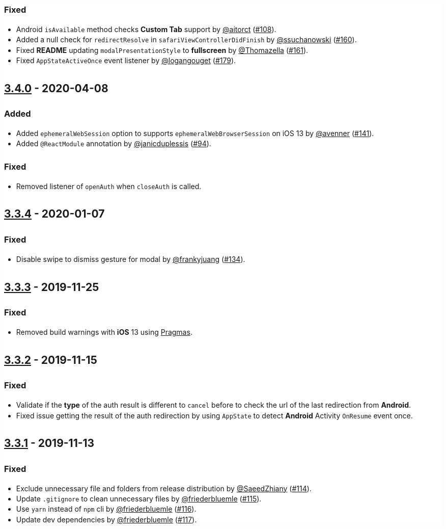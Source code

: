### Fixed
- Android `isAvailable` method checks **Custom Tab** support by [@aitorct](https://github.com/aitorct) ([#108](https://github.com/proyecto26/react-native-inappbrowser/pull/108)).
- Added a null check for `redirectResolve` in `safariViewControllerDidFinish` by [@ssuchanowski](https://github.com/ssuchanowski) ([#160](https://github.com/proyecto26/react-native-inappbrowser/pull/160)).
- Fixed **README** updating `modalPresentationStyle` to **fullscreen** by [@Thomazella](https://github.com/Thomazella) ([#161](https://github.com/proyecto26/react-native-inappbrowser/pull/161)).
- Fixed `AppStateActiveOnce` event listener by [@logangouget](https://github.com/logangouget) ([#179](https://github.com/proyecto26/react-native-inappbrowser/pull/179)).

## [3.4.0] - 2020-04-08

### Added
- Added `ephemeralWebSession` option to supports `ephemeralWebBrowserSession` on iOS 13 by [@avenner](https://github.com/avenner) ([#141](https://github.com/proyecto26/react-native-inappbrowser/pull/141)).
- Added `@ReactModule` annotation by [@janicduplessis](https://github.com/janicduplessis) ([#94](https://github.com/proyecto26/react-native-inappbrowser/pull/94)).

### Fixed
- Removed listener of `openAuth` when `closeAuth` is called.

## [3.3.4] - 2020-01-07

### Fixed
- Disable swipe to dismiss gesture for modal by [@frankyjuang](https://github.com/frankyjuang) ([#134](https://github.com/proyecto26/react-native-inappbrowser/pull/134)).

## [3.3.3] - 2019-11-25

### Fixed
- Removed build warnings with **iOS** 13 using [Pragmas](https://clang.llvm.org/docs/UsersManual.html#controlling-diagnostics-via-pragmas).

## [3.3.2] - 2019-11-15

### Fixed
- Validate if the **type** of the auth result is different to `cancel` before to check the url of the last redirection from **Android**.
- Fixed issue getting the result of the auth redirection by using `AppState` to detect **Android** Activity `OnResume` event once.

## [3.3.1] - 2019-11-13

### Fixed
- Exclude unnecessary file and folders from release distribution by [@SaeedZhiany](https://github.com/SaeedZhiany) ([#114](https://github.com/proyecto26/react-native-inappbrowser/pull/114)).
- Update `.gitignore` to clean unnecessary files by [@friederbluemle](https://github.com/friederbluemle) ([#115](https://github.com/proyecto26/react-native-inappbrowser/pull/115)).
- Use `yarn` instead of `npm` cli by [@friederbluemle](https://github.com/friederbluemle) ([#116](https://github.com/proyecto26/react-native-inappbrowser/pull/116)).
- Update dev dependencies by [@friederbluemle](https://github.com/friederbluemle) ([#117](https://github.com/proyecto26/react-native-inappbrowser/pull/117)).


[Unreleased]: https://github.com/proyecto26/react-native-inappbrowser/compare/v3.7.0...HEAD
[3.7.0]: https://github.com/proyecto26/react-native-inappbrowser/compare/v3.6.3...v3.7.0
[3.6.3]: https://github.com/proyecto26/react-native-inappbrowser/compare/v3.6.2...v3.6.3
[3.6.2]: https://github.com/proyecto26/react-native-inappbrowser/compare/v3.6.1...v3.6.2
[3.6.1]: https://github.com/proyecto26/react-native-inappbrowser/compare/v3.6.0...v3.6.1
[3.6.0]: https://github.com/proyecto26/react-native-inappbrowser/compare/v3.5.1...v3.6.0
[3.5.1]: https://github.com/proyecto26/react-native-inappbrowser/compare/v3.5.0...v3.5.1
[3.5.0]: https://github.com/proyecto26/react-native-inappbrowser/compare/v3.4.0...v3.5.0
[3.4.0]: https://github.com/proyecto26/react-native-inappbrowser/compare/v3.3.4...v3.4.0
[3.3.4]: https://github.com/proyecto26/react-native-inappbrowser/compare/v3.3.3...v3.3.4
[3.3.3]: https://github.com/proyecto26/react-native-inappbrowser/compare/v3.3.2...v3.3.3
[3.3.2]: https://github.com/proyecto26/react-native-inappbrowser/compare/v3.3.1...v3.3.2
[3.3.1]: https://github.com/proyecto26/react-native-inappbrowser/compare/v3.3.0...v3.3.1
[3.3.0]: https://github.com/proyecto26/react-native-inappbrowser/compare/v3.2.0...v3.3.0
[3.2.0]: https://github.com/proyecto26/react-native-inappbrowser/compare/v3.1.0...v3.2.0
[3.1.0]: https://github.com/proyecto26/react-native-inappbrowser/compare/v3.0.1...v3.1.0
[3.0.1]: https://github.com/proyecto26/react-native-inappbrowser/compare/v3.0.0...v3.0.1
[3.0.0]: https://github.com/proyecto26/react-native-inappbrowser/compare/2.0.4...v3.0.0
[2.0.4]: https://github.com/proyecto26/react-native-inappbrowser/compare/2.0.3...2.0.4
[2.0.3]: https://github.com/proyecto26/react-native-inappbrowser/compare/2.0.2...2.0.3
[2.0.2]: https://github.com/proyecto26/react-native-inappbrowser/compare/2.0.1...2.0.2
[2.0.1]: https://github.com/proyecto26/react-native-inappbrowser/compare/2.0...2.0.1
[2.0.0]: https://github.com/proyecto26/react-native-inappbrowser/releases/tag/2.0
[...2.0.0]: https://github.com/proyecto26/react-native-inappbrowser/compare/bf51cfd...2.0